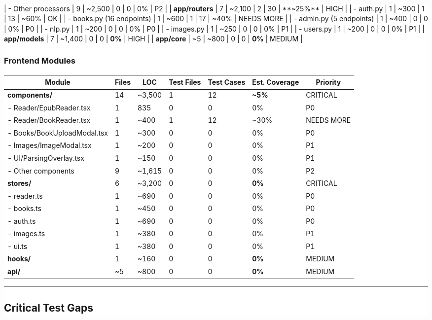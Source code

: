 | - Other processors | 9 | ~2,500 | 0 | 0 | 0% | P2 |
| **app/routers** | 7 | ~2,100 | 2 | 30 | **~25%** | HIGH |
| - auth.py | 1 | ~300 | 1 | 13 | ~60% | OK |
| - books.py (16 endpoints) | 1 | ~600 | 1 | 17 | ~40% | NEEDS MORE |
| - admin.py (5 endpoints) | 1 | ~400 | 0 | 0 | 0% | P0 |
| - nlp.py | 1 | ~200 | 0 | 0 | 0% | P0 |
| - images.py | 1 | ~250 | 0 | 0 | 0% | P1 |
| - users.py | 1 | ~200 | 0 | 0 | 0% | P1 |
| **app/models** | 7 | ~1,400 | 0 | 0 | **0%** | HIGH |
| **app/core** | ~5 | ~800 | 0 | 0 | **0%** | MEDIUM |

### Frontend Modules

| Module | Files | LOC | Test Files | Test Cases | Est. Coverage | Priority |
|--------|-------|-----|------------|------------|---------------|----------|
| **components/** | 14 | ~3,500 | 1 | 12 | **~5%** | CRITICAL |
| - Reader/EpubReader.tsx | 1 | 835 | 0 | 0 | 0% | P0 |
| - Reader/BookReader.tsx | 1 | ~400 | 1 | 12 | ~30% | NEEDS MORE |
| - Books/BookUploadModal.tsx | 1 | ~300 | 0 | 0 | 0% | P0 |
| - Images/ImageModal.tsx | 1 | ~200 | 0 | 0 | 0% | P1 |
| - UI/ParsingOverlay.tsx | 1 | ~150 | 0 | 0 | 0% | P1 |
| - Other components | 9 | ~1,615 | 0 | 0 | 0% | P2 |
| **stores/** | 6 | ~3,200 | 0 | 0 | **0%** | CRITICAL |
| - reader.ts | 1 | ~690 | 0 | 0 | 0% | P0 |
| - books.ts | 1 | ~450 | 0 | 0 | 0% | P0 |
| - auth.ts | 1 | ~690 | 0 | 0 | 0% | P0 |
| - images.ts | 1 | ~380 | 0 | 0 | 0% | P1 |
| - ui.ts | 1 | ~380 | 0 | 0 | 0% | P1 |
| **hooks/** | 1 | ~160 | 0 | 0 | **0%** | MEDIUM |
| **api/** | ~5 | ~800 | 0 | 0 | **0%** | MEDIUM |

---

## Critical Test Gaps
